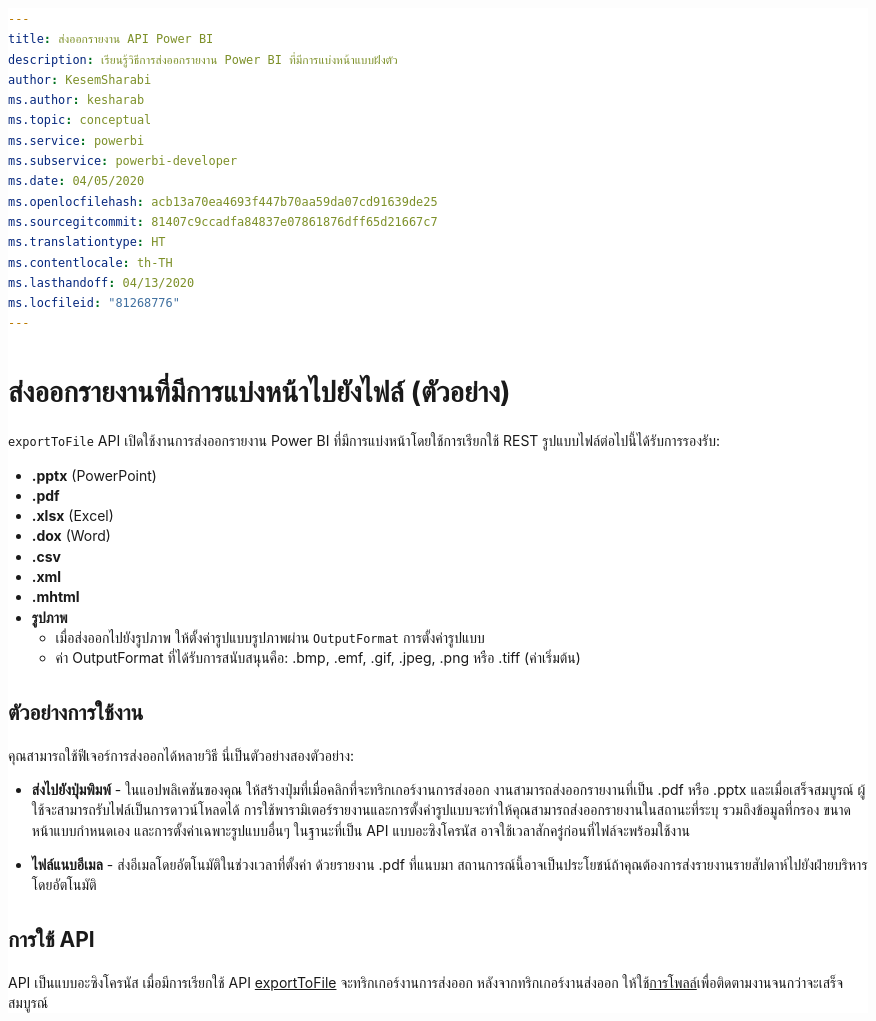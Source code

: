 ```yaml
---
title: ส่งออกรายงาน API Power BI
description: เรียนรู้วิธีการส่งออกรายงาน Power BI ที่มีการแบ่งหน้าแบบฝังตัว
author: KesemSharabi
ms.author: kesharab
ms.topic: conceptual
ms.service: powerbi
ms.subservice: powerbi-developer
ms.date: 04/05/2020
ms.openlocfilehash: acb13a70ea4693f447b70aa59da07cd91639de25
ms.sourcegitcommit: 81407c9ccadfa84837e07861876dff65d21667c7
ms.translationtype: HT
ms.contentlocale: th-TH
ms.lasthandoff: 04/13/2020
ms.locfileid: "81268776"
---
```

# <a name="export-paginated-report-to-file-preview"></a>ส่งออกรายงานที่มีการแบ่งหน้าไปยังไฟล์ (ตัวอย่าง)

`exportToFile` API เปิดใช้งานการส่งออกรายงาน Power BI ที่มีการแบ่งหน้าโดยใช้การเรียกใช้ REST รูปแบบไฟล์ต่อไปนี้ได้รับการรองรับ:
* **.pptx** (PowerPoint)
* **.pdf**
* **.xlsx** (Excel)
* **.dox** (Word)
* **.csv**
* **.xml**
* **.mhtml**
* **รูปภาพ**
    * เมื่อส่งออกไปยังรูปภาพ ให้ตั้งค่ารูปแบบรูปภาพผ่าน `OutputFormat` การตั้งค่ารูปแบบ
    * ค่า OutputFormat ที่ได้รับการสนับสนุนคือ: .bmp, .emf, .gif, .jpeg, .png หรือ .tiff (ค่าเริ่มต้น)

## <a name="usage-examples"></a>ตัวอย่างการใช้งาน

คุณสามารถใช้ฟีเจอร์การส่งออกได้หลายวิธี นี่เป็นตัวอย่างสองตัวอย่าง:

* **ส่งไปยังปุ่มพิมพ์** - ในแอปพลิเคชันของคุณ ให้สร้างปุ่มที่เมื่อคลิกที่จะทริกเกอร์งานการส่งออก งานสามารถส่งออกรายงานที่เป็น .pdf หรือ .pptx และเมื่อเสร็จสมบูรณ์ ผู้ใช้จะสามารถรับไฟล์เป็นการดาวน์โหลดได้ การใช้พารามิเตอร์รายงานและการตั้งค่ารูปแบบจะทำให้คุณสามารถส่งออกรายงานในสถานะที่ระบุ รวมถึงข้อมูลที่กรอง ขนาดหน้าแบบกำหนดเอง และการตั้งค่าเฉพาะรูปแบบอื่นๆ ในฐานะที่เป็น API แบบอะซิงโครนัส อาจใช้เวลาสักครู่ก่อนที่ไฟล์จะพร้อมใช้งาน

* **ไฟล์แนบอีเมล** - ส่งอีเมลโดยอัตโนมัติในช่วงเวลาที่ตั้งค่า ด้วยรายงาน .pdf ที่แนบมา สถานการณ์นี้อาจเป็นประโยชน์ถ้าคุณต้องการส่งรายงานรายสัปดาห์ไปยังฝ่ายบริหารโดยอัตโนมัติ

## <a name="using-the-api"></a>การใช้ API

API เป็นแบบอะซิงโครนัส เมื่อมีการเรียกใช้ API [exportToFile](https://docs.microsoft.com/rest/api/power-bi/reports/exporttofile) จะทริกเกอร์งานการส่งออก หลังจากทริกเกอร์งานส่งออก ให้ใช้[การโพลล์](https://docs.microsoft.com/rest/api/power-bi/reports/getexporttofilestatus)เพื่อติดตามงานจนกว่าจะเสร็จสมบูรณ์
